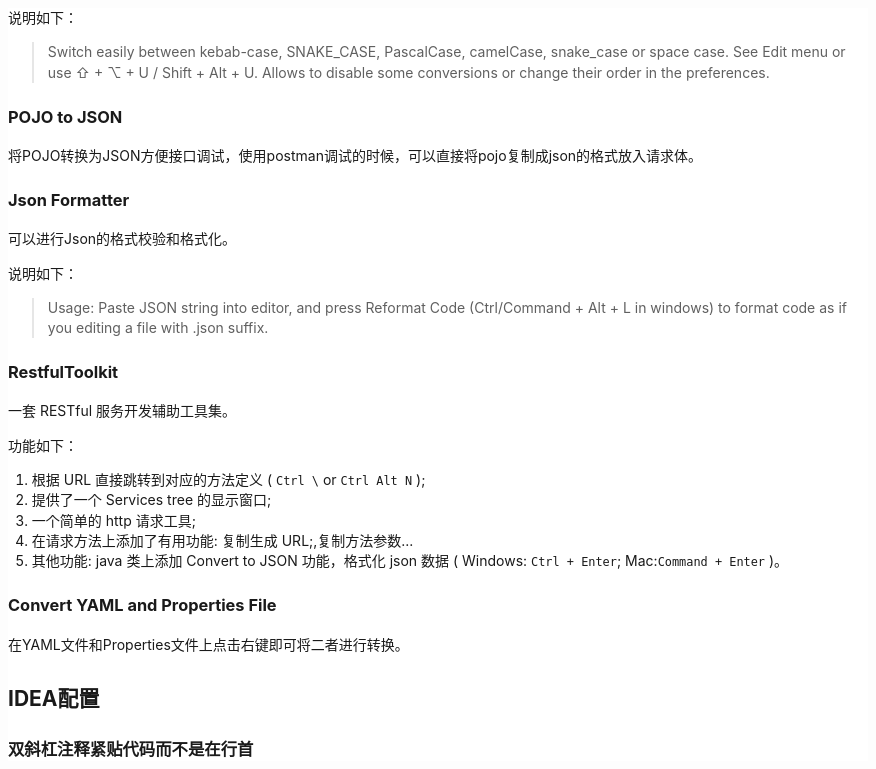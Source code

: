说明如下：

> Switch easily between kebab-case, SNAKE_CASE, PascalCase, camelCase, snake_case or space case. See Edit menu or use ⇧ + ⌥ + U / Shift + Alt + U. Allows to disable some conversions or change their order in the preferences.

### POJO to JSON

将POJO转换为JSON方便接口调试，使用postman调试的时候，可以直接将pojo复制成json的格式放入请求体。

### Json Formatter

可以进行Json的格式校验和格式化。

说明如下：

>Usage: Paste JSON string into editor, and press Reformat Code (Ctrl/Command + Alt + L in windows) to format code as if you editing a file with .json suffix.

### RestfulToolkit

一套 RESTful 服务开发辅助工具集。

功能如下：

1. 根据 URL 直接跳转到对应的方法定义 ( `Ctrl \` or `Ctrl Alt N` );
2. 提供了一个 Services tree 的显示窗口;
3. 一个简单的 http 请求工具;
4. 在请求方法上添加了有用功能: 复制生成 URL;,复制方法参数...
5. 其他功能: java 类上添加 Convert to JSON 功能，格式化 json 数据 ( Windows: `Ctrl + Enter`; Mac:`Command + Enter` )。

### Convert YAML and Properties File

在YAML文件和Properties文件上点击右键即可将二者进行转换。

## IDEA配置

### 双斜杠注释紧贴代码而不是在行首
